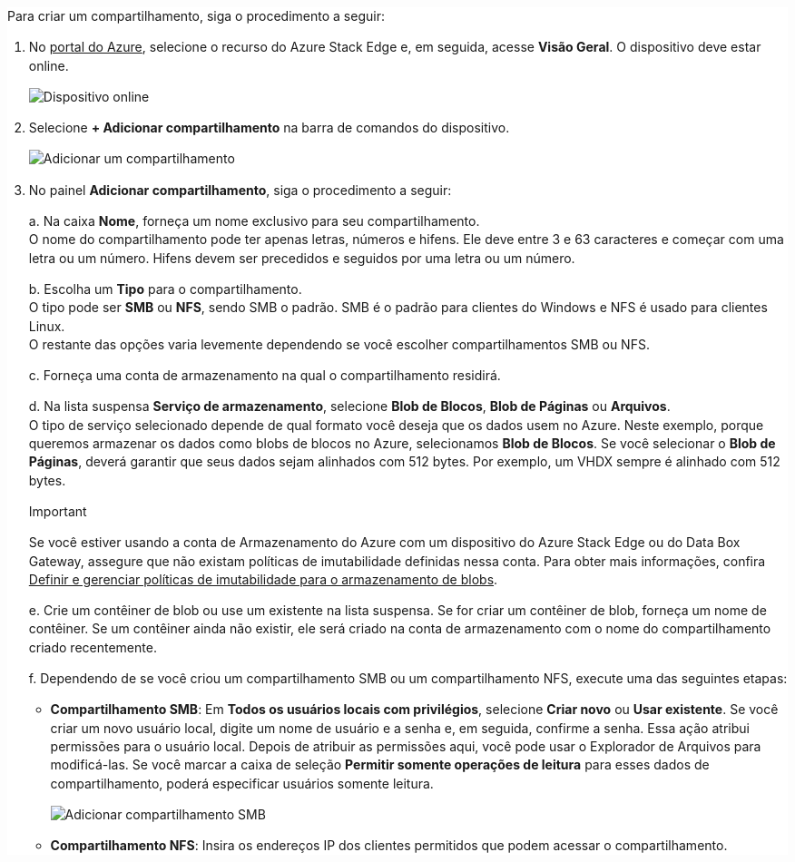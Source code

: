 Para criar um compartilhamento, siga o procedimento a seguir:

1. No [portal do Azure](https://portal.azure.com/), selecione o recurso do Azure Stack Edge e, em seguida, acesse **Visão Geral**. O dispositivo deve estar online.

   ![Dispositivo online](./media/azure-stack-edge-j-series-deploy-add-shares/device-online-1.png)

2. Selecione **+ Adicionar compartilhamento** na barra de comandos do dispositivo.

   ![Adicionar um compartilhamento](./media/azure-stack-edge-j-series-deploy-add-shares/select-add-share-1.png)

3. No painel **Adicionar compartilhamento**, siga o procedimento a seguir:

    a. Na caixa **Nome**, forneça um nome exclusivo para seu compartilhamento.  
    O nome do compartilhamento pode ter apenas letras, números e hifens. Ele deve entre 3 e 63 caracteres e começar com uma letra ou um número. Hifens devem ser precedidos e seguidos por uma letra ou um número.
    
    b. Escolha um **Tipo** para o compartilhamento.  
    O tipo pode ser **SMB** ou **NFS**, sendo SMB o padrão. SMB é o padrão para clientes do Windows e NFS é usado para clientes Linux.  
    O restante das opções varia levemente dependendo se você escolher compartilhamentos SMB ou NFS. 

    c. Forneça uma conta de armazenamento na qual o compartilhamento residirá.

    d. Na lista suspensa **Serviço de armazenamento**, selecione **Blob de Blocos**, **Blob de Páginas** ou **Arquivos**.  
    O tipo de serviço selecionado depende de qual formato você deseja que os dados usem no Azure. Neste exemplo, porque queremos armazenar os dados como blobs de blocos no Azure, selecionamos **Blob de Blocos**. Se você selecionar o **Blob de Páginas**, deverá garantir que seus dados sejam alinhados com 512 bytes. Por exemplo, um VHDX sempre é alinhado com 512 bytes.

   > [!IMPORTANT]
   > Se você estiver usando a conta de Armazenamento do Azure com um dispositivo do Azure Stack Edge ou do Data Box Gateway, assegure que não existam políticas de imutabilidade definidas nessa conta. Para obter mais informações, confira [Definir e gerenciar políticas de imutabilidade para o armazenamento de blobs](https://docs.microsoft.com/azure/storage/blobs/storage-blob-immutability-policies-manage).

    e. Crie um contêiner de blob ou use um existente na lista suspensa. Se for criar um contêiner de blob, forneça um nome de contêiner. Se um contêiner ainda não existir, ele será criado na conta de armazenamento com o nome do compartilhamento criado recentemente.
   
    f. Dependendo de se você criou um compartilhamento SMB ou um compartilhamento NFS, execute uma das seguintes etapas: 
     
    - **Compartilhamento SMB**: Em **Todos os usuários locais com privilégios**, selecione **Criar novo** ou **Usar existente**. Se você criar um novo usuário local, digite um nome de usuário e a senha e, em seguida, confirme a senha. Essa ação atribui permissões para o usuário local. Depois de atribuir as permissões aqui, você pode usar o Explorador de Arquivos para modificá-las.
    Se você marcar a caixa de seleção **Permitir somente operações de leitura** para esses dados de compartilhamento, poderá especificar usuários somente leitura.
    
        ![Adicionar compartilhamento SMB](./media/azure-stack-edge-j-series-deploy-add-shares/add-share-smb-1.png)
   
    - **Compartilhamento NFS**: Insira os endereços IP dos clientes permitidos que podem acessar o compartilhamento.
